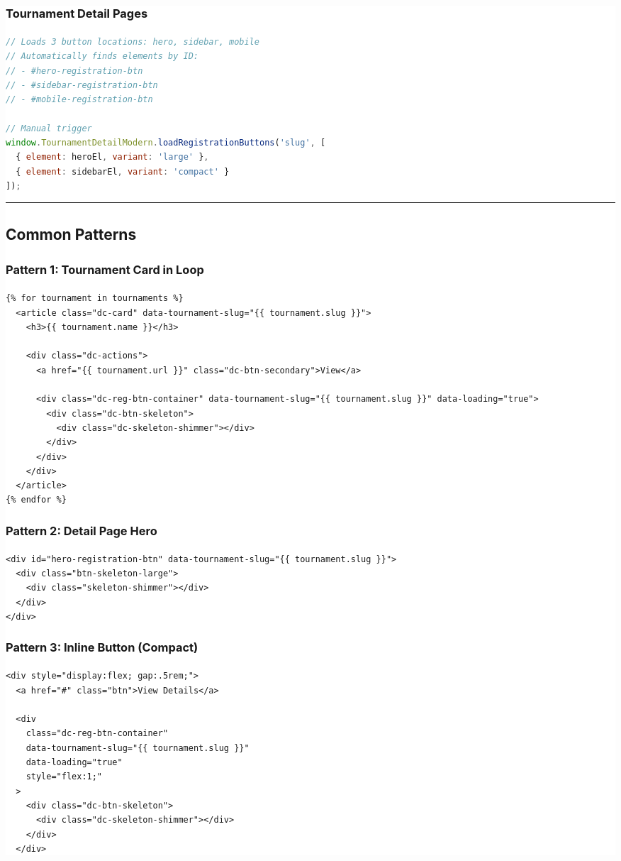### Tournament Detail Pages
```javascript
// Loads 3 button locations: hero, sidebar, mobile
// Automatically finds elements by ID:
// - #hero-registration-btn
// - #sidebar-registration-btn
// - #mobile-registration-btn

// Manual trigger
window.TournamentDetailModern.loadRegistrationButtons('slug', [
  { element: heroEl, variant: 'large' },
  { element: sidebarEl, variant: 'compact' }
]);
```

---

## Common Patterns

### Pattern 1: Tournament Card in Loop
```django
{% for tournament in tournaments %}
  <article class="dc-card" data-tournament-slug="{{ tournament.slug }}">
    <h3>{{ tournament.name }}</h3>
    
    <div class="dc-actions">
      <a href="{{ tournament.url }}" class="dc-btn-secondary">View</a>
      
      <div class="dc-reg-btn-container" data-tournament-slug="{{ tournament.slug }}" data-loading="true">
        <div class="dc-btn-skeleton">
          <div class="dc-skeleton-shimmer"></div>
        </div>
      </div>
    </div>
  </article>
{% endfor %}
```

### Pattern 2: Detail Page Hero
```django
<div id="hero-registration-btn" data-tournament-slug="{{ tournament.slug }}">
  <div class="btn-skeleton-large">
    <div class="skeleton-shimmer"></div>
  </div>
</div>
```

### Pattern 3: Inline Button (Compact)
```django
<div style="display:flex; gap:.5rem;">
  <a href="#" class="btn">View Details</a>
  
  <div 
    class="dc-reg-btn-container" 
    data-tournament-slug="{{ tournament.slug }}"
    data-loading="true"
    style="flex:1;"
  >
    <div class="dc-btn-skeleton">
      <div class="dc-skeleton-shimmer"></div>
    </div>
  </div>
```